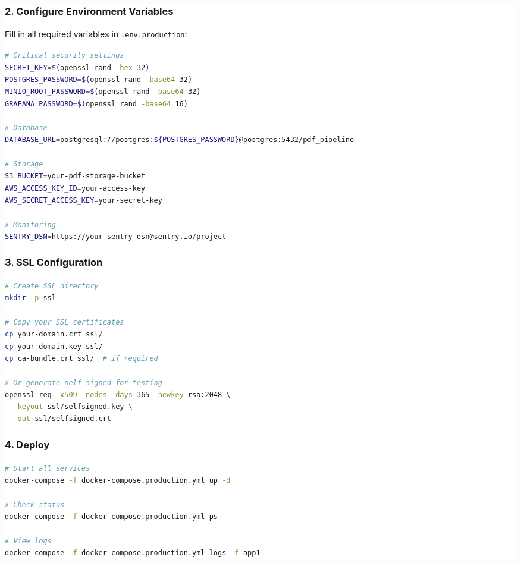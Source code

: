 ### 2. Configure Environment Variables

Fill in all required variables in `.env.production`:

```bash
# Critical security settings
SECRET_KEY=$(openssl rand -hex 32)
POSTGRES_PASSWORD=$(openssl rand -base64 32)
MINIO_ROOT_PASSWORD=$(openssl rand -base64 32)
GRAFANA_PASSWORD=$(openssl rand -base64 16)

# Database
DATABASE_URL=postgresql://postgres:${POSTGRES_PASSWORD}@postgres:5432/pdf_pipeline

# Storage
S3_BUCKET=your-pdf-storage-bucket
AWS_ACCESS_KEY_ID=your-access-key
AWS_SECRET_ACCESS_KEY=your-secret-key

# Monitoring
SENTRY_DSN=https://your-sentry-dsn@sentry.io/project
```

### 3. SSL Configuration

```bash
# Create SSL directory
mkdir -p ssl

# Copy your SSL certificates
cp your-domain.crt ssl/
cp your-domain.key ssl/
cp ca-bundle.crt ssl/  # if required

# Or generate self-signed for testing
openssl req -x509 -nodes -days 365 -newkey rsa:2048 \
  -keyout ssl/selfsigned.key \
  -out ssl/selfsigned.crt
```

### 4. Deploy

```bash
# Start all services
docker-compose -f docker-compose.production.yml up -d

# Check status
docker-compose -f docker-compose.production.yml ps

# View logs
docker-compose -f docker-compose.production.yml logs -f app1
```
